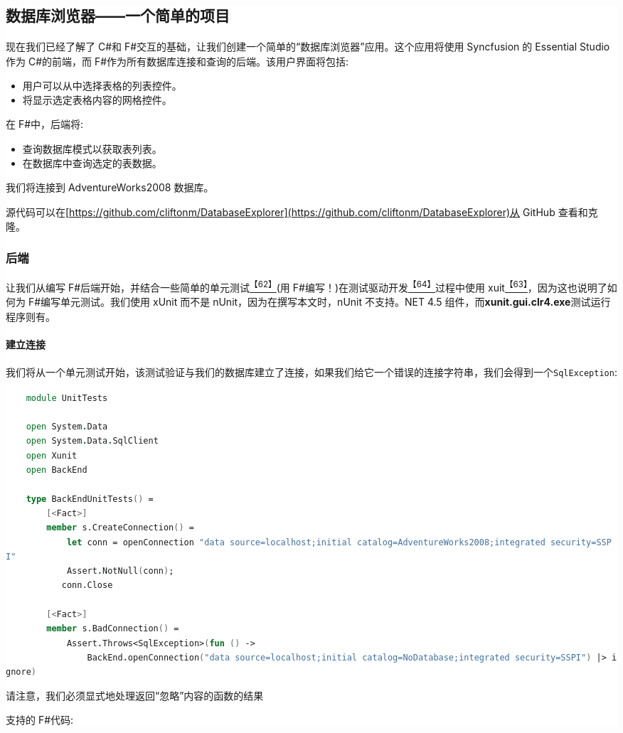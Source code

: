 ## 数据库浏览器——一个简单的项目

现在我们已经了解了 C#和 F#交互的基础，让我们创建一个简单的“数据库浏览器”应用。这个应用将使用 Syncfusion 的 Essential Studio 作为 C#的前端，而 F#作为所有数据库连接和查询的后端。该用户界面将包括:

*   用户可以从中选择表格的列表控件。
*   将显示选定表格内容的网格控件。

在 F#中，后端将:

*   查询数据库模式以获取表列表。
*   在数据库中查询选定的表数据。

我们将连接到 AdventureWorks2008 数据库。

源代码可以在[https://github.com/cliftonm/DatabaseExplorer](https://github.com/cliftonm/DatabaseExplorer)从 GitHub 查看和克隆。

### 后端

让我们从编写 F#后端开始，并结合一些简单的单元测试[<sup>【62】</sup>](IFP_0010.htm#_ftn62)(用 F#编写！)在测试驱动开发[<sup>【64】</sup>](IFP_0010.htm#_ftn64)过程中使用 xuit[<sup>【63】</sup>](IFP_0010.htm#_ftn63)，因为这也说明了如何为 F#编写单元测试。我们使用 xUnit 而不是 nUnit，因为在撰写本文时，nUnit 不支持。NET 4.5 组件，而**xunit.gui.clr4.exe**测试运行程序则有。

#### 建立连接

我们将从一个单元测试开始，该测试验证与我们的数据库建立了连接，如果我们给它一个错误的连接字符串，我们会得到一个`SqlException`:

```fs
    module UnitTests

    open System.Data
    open System.Data.SqlClient
    open Xunit
    open BackEnd

    type BackEndUnitTests() =
        [<Fact>]
        member s.CreateConnection() =
            let conn = openConnection "data source=localhost;initial catalog=AdventureWorks2008;integrated security=SSPI"
            Assert.NotNull(conn);
           conn.Close

        [<Fact>]
        member s.BadConnection() =
            Assert.Throws<SqlException>(fun () ->
                BackEnd.openConnection("data source=localhost;initial catalog=NoDatabase;integrated security=SSPI") |> ignore)

```

请注意，我们必须显式地处理返回“忽略”内容的函数的结果

支持的 F#代码:
